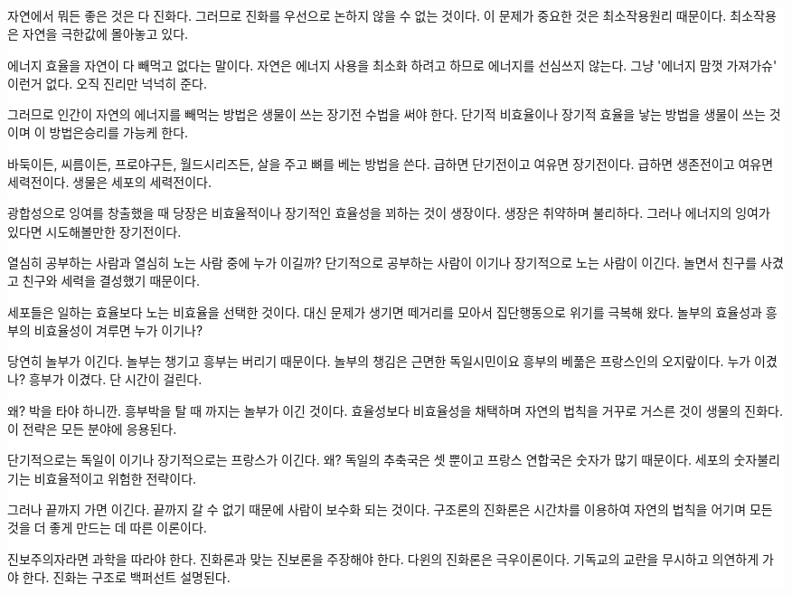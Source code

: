 
자연에서 뭐든 좋은 것은 다 진화다. 그러므로 진화를 우선으로 논하지 않을 수 없는 것이다. 이 문제가 중요한 것은 최소작용원리 때문이다. 최소작용은 자연을 극한값에 몰아놓고 있다.


  


에너지 효율을 자연이 다 빼먹고 없다는 말이다. 자연은 에너지 사용을 최소화 하려고 하므로 에너지를 선심쓰지 않는다. 그냥 '에너지 맘껏 가져가슈' 이런거 없다. 오직 진리만 넉넉히 준다.


  


그러므로 인간이 자연의 에너지를 빼먹는 방법은 생물이 쓰는 장기전 수법을 써야 한다. 단기적 비효율이나 장기적 효율을 낳는 방법을 생물이 쓰는 것이며 이 방법은승리를 가능케 한다.


  


바둑이든, 씨름이든, 프로야구든, 월드시리즈든, 살을 주고 뼈를 베는 방법을 쓴다. 급하면 단기전이고 여유면 장기전이다. 급하면 생존전이고 여유면 세력전이다. 생물은 세포의 세력전이다. 


  


광합성으로 잉여를 창출했을 때 당장은 비효율적이나 장기적인 효율성을 꾀하는 것이 생장이다. 생장은 취약하며 불리하다. 그러나 에너지의 잉여가 있다면 시도해볼만한 장기전이다. 


  


열심히 공부하는 사람과 열심히 노는 사람 중에 누가 이길까? 단기적으로 공부하는 사람이 이기나 장기적으로 노는 사람이 이긴다. 놀면서 친구를 사겼고 친구와 세력을 결성했기 때문이다.


  


세포들은 일하는 효율보다 노는 비효율을 선택한 것이다. 대신 문제가 생기면 떼거리를 모아서 집단행동으로 위기를 극복해 왔다. 놀부의 효율성과 흥부의 비효율성이 겨루면 누가 이기나? 


  


당연히 놀부가 이긴다. 놀부는 챙기고 흥부는 버리기 때문이다. 놀부의 챙김은 근면한 독일시민이요 흥부의 베풂은 프랑스인의 오지랖이다. 누가 이겼나? 흥부가 이겼다. 단 시간이 걸린다.


  


왜? 박을 타야 하니깐. 흥부박을 탈 때 까지는 놀부가 이긴 것이다. 효율성보다 비효율성을 채택하며 자연의 법칙을 거꾸로 거스른 것이 생물의 진화다. 이 전략은 모든 분야에 응용된다.


  


단기적으로는 독일이 이기나 장기적으로는 프랑스가 이긴다. 왜? 독일의 추축국은 셋 뿐이고 프랑스 연합국은 숫자가 많기 때문이다. 세포의 숫자불리기는 비효율적이고 위험한 전략이다. 


  


그러나 끝까지 가면 이긴다. 끝까지 갈 수 없기 때문에 사람이 보수화 되는 것이다. 구조론의 진화론은 시간차를 이용하여 자연의 법칙을 어기며 모든 것을 더 좋게 만드는 데 따른 이론이다. 



진보주의자라면 과학을 따라야 한다. 진화론과 맞는 진보론을 주장해야 한다. 다윈의 진화론은 극우이론이다. 기독교의 교란을 무시하고 의연하게 가야 한다. 진화는 구조로 백퍼선트 설명된다.  
